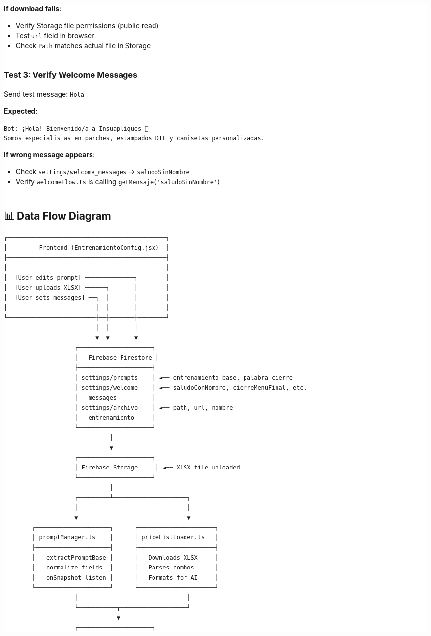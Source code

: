 **If download fails**:
- Verify Storage file permissions (public read)
- Test `url` field in browser
- Check `Path` matches actual file in Storage

---

### **Test 3**: Verify Welcome Messages

Send test message: `Hola`

**Expected**:
```
Bot: ¡Hola! Bienvenido/a a Insuapliques 👋
Somos especialistas en parches, estampados DTF y camisetas personalizadas.
```

**If wrong message appears**:
- Check `settings/welcome_messages` → `saludoSinNombre`
- Verify `welcomeFlow.ts` is calling `getMensaje('saludoSinNombre')`

---

## 📊 **Data Flow Diagram**

```
┌─────────────────────────────────────────────┐
│         Frontend (EntrenamientoConfig.jsx)  │
├─────────────────────────────────────────────┤
│                                             │
│  [User edits prompt] ──────────────┐        │
│  [User uploads XLSX] ──────┐       │        │
│  [User sets messages] ──┐  │       │        │
│                         │  │       │        │
└─────────────────────────┼──┼───────┼────────┘
                          │  │       │
                          ▼  ▼       ▼
                    ┌─────────────────────┐
                    │   Firebase Firestore │
                    ├─────────────────────┤
                    │ settings/prompts    │ ◄── entrenamiento_base, palabra_cierre
                    │ settings/welcome_   │ ◄── saludoConNombre, cierreMenuFinal, etc.
                    │   messages          │
                    │ settings/archivo_   │ ◄── path, url, nombre
                    │   entrenamiento     │
                    └─────────────────────┘
                              │
                              ▼
                    ┌─────────────────────┐
                    │ Firebase Storage     │ ◄── XLSX file uploaded
                    └─────────────────────┘
                              │
                    ┌─────────┴─────────────────────┐
                    │                               │
                    ▼                               ▼
        ┌─────────────────────┐      ┌──────────────────────┐
        │ promptManager.ts    │      │ priceListLoader.ts   │
        ├─────────────────────┤      ├──────────────────────┤
        │ - extractPromptBase │      │ - Downloads XLSX     │
        │ - normalize fields  │      │ - Parses combos      │
        │ - onSnapshot listen │      │ - Formats for AI     │
        └─────────────────────┘      └──────────────────────┘
                    │                               │
                    └───────────┬───────────────────┘
                                ▼
                    ┌─────────────────────┐
```